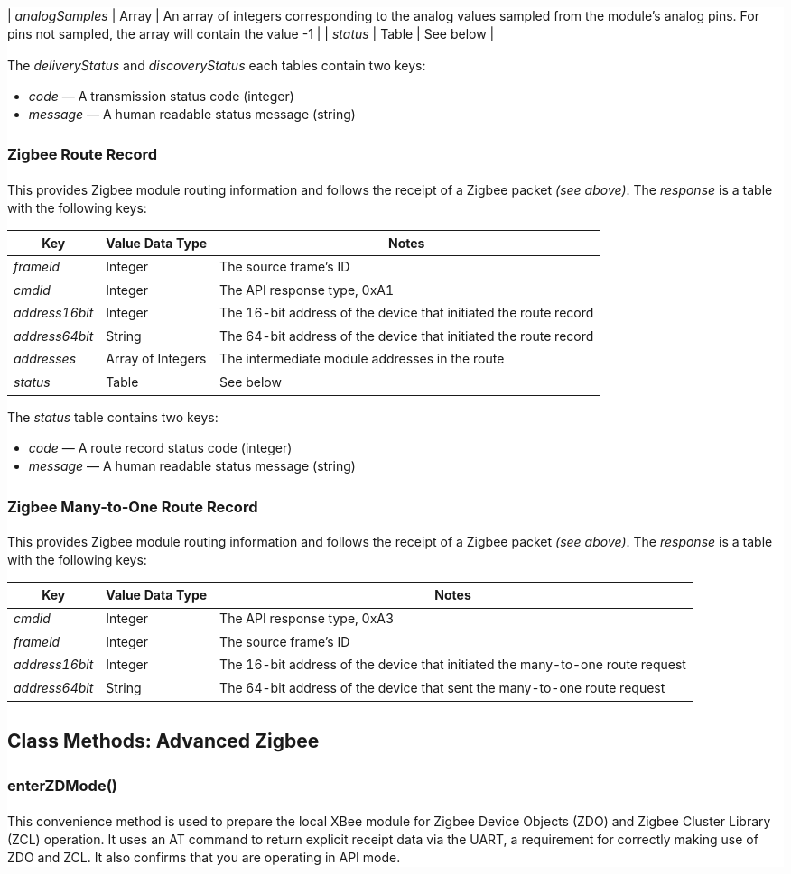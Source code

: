 | *analogSamples* | Array | An array of integers corresponding to the analog values sampled from the module’s analog pins. For pins not sampled, the array will contain the value -1 |
| *status* | Table | See below |

The *deliveryStatus* and *discoveryStatus* each tables contain two keys:

- *code* &mdash; A transmission status code (integer)
- *message* &mdash; A human readable status message (string)

### Zigbee Route Record ###

This provides Zigbee module routing information and follows the receipt of a Zigbee packet *(see above)*. The *response* is a table with the following keys:

| Key | Value Data Type | Notes |
| --- | --- | --- |
| *frameid* | Integer | The source frame’s ID |
| *cmdid* | Integer | The API response type, 0xA1 |
| *address16bit* | Integer | The 16-bit address of the device that initiated the route record |
| *address64bit* | String | The 64-bit address of the device that initiated the route record |
| *addresses* | Array of Integers | The intermediate module addresses in the route |
| *status* | Table | See below |

The *status* table contains two keys:

- *code* &mdash; A route record status code (integer)
- *message* &mdash; A human readable status message (string)

### Zigbee Many-to-One Route Record ###

This provides Zigbee module routing information and follows the receipt of a Zigbee packet *(see above)*. The *response* is a table with the following keys:

| Key | Value Data Type | Notes |
| --- | --- | --- |
| *cmdid* | Integer | The API response type, 0xA3 |
| *frameid* | Integer | The source frame’s ID |
| *address16bit* | Integer | The 16-bit address of the device that initiated the many-to-one route request |
| *address64bit* | String | The 64-bit address of the device that sent the many-to-one route request |

## Class Methods: Advanced Zigbee ##

### enterZDMode() ###

This convenience method is used to prepare the local XBee module for Zigbee Device Objects (ZDO) and Zigbee Cluster Library (ZCL) operation. It uses an AT command to return explicit receipt data via the UART, a requirement for correctly making use of ZDO and ZCL. It also confirms that you are operating in API mode.
